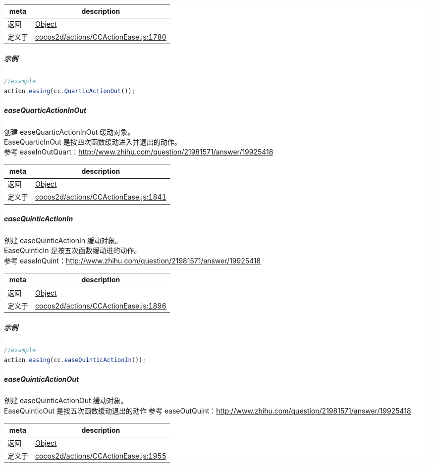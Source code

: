 | meta | description |
|------|-------------|
| 返回 | <a href="https://developer.mozilla.org/en/JavaScript/Reference/Global_Objects/Object" class="crosslink external" target="_blank">Object</a> 
| 定义于 | [cocos2d/actions/CCActionEase.js:1780](https://github.com/cocos-creator/engine/blob/de46973d0b5edcff4f973186ce89752080cb6b7c/cocos2d/actions/CCActionEase.js#L1780) |


##### 示例

```js
//example
action.easing(cc.QuarticActionOut());
```

##### easeQuarticActionInOut

创建 easeQuarticActionInOut 缓动对象。<br />
EaseQuarticInOut 是按四次函数缓动进入并退出的动作。<br />
参考 easeInOutQuart：http://www.zhihu.com/question/21981571/answer/19925418

| meta | description |
|------|-------------|
| 返回 | <a href="https://developer.mozilla.org/en/JavaScript/Reference/Global_Objects/Object" class="crosslink external" target="_blank">Object</a> 
| 定义于 | [cocos2d/actions/CCActionEase.js:1841](https://github.com/cocos-creator/engine/blob/de46973d0b5edcff4f973186ce89752080cb6b7c/cocos2d/actions/CCActionEase.js#L1841) |



##### easeQuinticActionIn

创建 easeQuinticActionIn 缓动对象。<br />
EaseQuinticIn 是按五次函数缓动进的动作。<br />
参考 easeInQuint：http://www.zhihu.com/question/21981571/answer/19925418

| meta | description |
|------|-------------|
| 返回 | <a href="https://developer.mozilla.org/en/JavaScript/Reference/Global_Objects/Object" class="crosslink external" target="_blank">Object</a> 
| 定义于 | [cocos2d/actions/CCActionEase.js:1896](https://github.com/cocos-creator/engine/blob/de46973d0b5edcff4f973186ce89752080cb6b7c/cocos2d/actions/CCActionEase.js#L1896) |


##### 示例

```js
//example
action.easing(cc.easeQuinticActionIn());
```

##### easeQuinticActionOut

创建 easeQuinticActionOut 缓动对象。<br />
EaseQuinticOut 是按五次函数缓动退出的动作
参考 easeOutQuint：http://www.zhihu.com/question/21981571/answer/19925418

| meta | description |
|------|-------------|
| 返回 | <a href="https://developer.mozilla.org/en/JavaScript/Reference/Global_Objects/Object" class="crosslink external" target="_blank">Object</a> 
| 定义于 | [cocos2d/actions/CCActionEase.js:1955](https://github.com/cocos-creator/engine/blob/de46973d0b5edcff4f973186ce89752080cb6b7c/cocos2d/actions/CCActionEase.js#L1955) |
